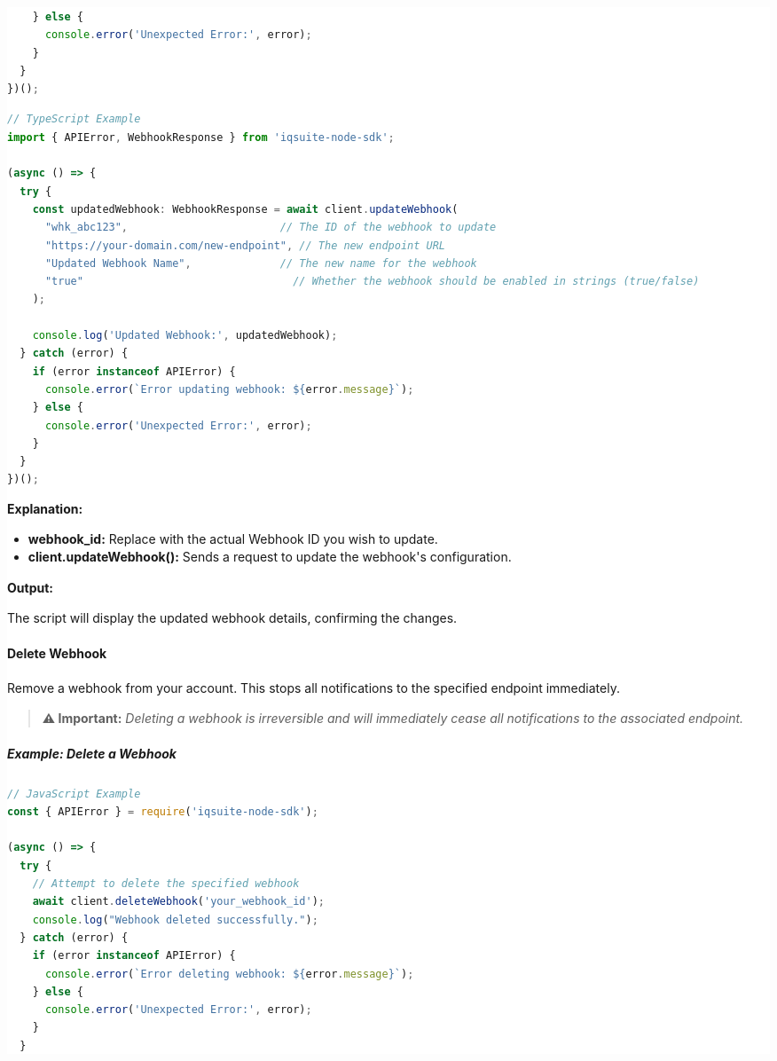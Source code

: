 ```javascript
    } else {
      console.error('Unexpected Error:', error);
    }
  }
})();
```

```typescript
// TypeScript Example
import { APIError, WebhookResponse } from 'iqsuite-node-sdk';

(async () => {
  try {
    const updatedWebhook: WebhookResponse = await client.updateWebhook(
      "whk_abc123",                        // The ID of the webhook to update
      "https://your-domain.com/new-endpoint", // The new endpoint URL
      "Updated Webhook Name",              // The new name for the webhook
      "true"                                 // Whether the webhook should be enabled in strings (true/false)
    );

    console.log('Updated Webhook:', updatedWebhook);
  } catch (error) {
    if (error instanceof APIError) {
      console.error(`Error updating webhook: ${error.message}`);
    } else {
      console.error('Unexpected Error:', error);
    }
  }
})();
```

**Explanation:**

- **webhook_id:** Replace with the actual Webhook ID you wish to update.
- **client.updateWebhook():** Sends a request to update the webhook's configuration.

**Output:**

The script will display the updated webhook details, confirming the changes.

#### Delete Webhook

Remove a webhook from your account. This stops all notifications to the specified endpoint immediately.

> **⚠️ Important:** *Deleting a webhook is irreversible and will immediately cease all notifications to the associated endpoint.*

##### Example: Delete a Webhook

```javascript
// JavaScript Example
const { APIError } = require('iqsuite-node-sdk');

(async () => {
  try {
    // Attempt to delete the specified webhook
    await client.deleteWebhook('your_webhook_id');
    console.log("Webhook deleted successfully.");
  } catch (error) {
    if (error instanceof APIError) {
      console.error(`Error deleting webhook: ${error.message}`);
    } else {
      console.error('Unexpected Error:', error);
    }
  }
```